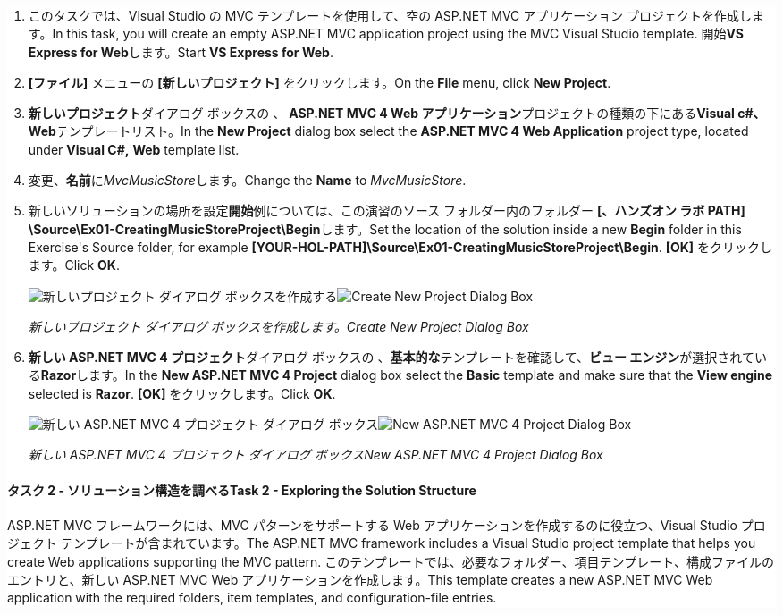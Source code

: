 1. <span data-ttu-id="4742e-169">このタスクでは、Visual Studio の MVC テンプレートを使用して、空の ASP.NET MVC アプリケーション プロジェクトを作成します。</span><span class="sxs-lookup"><span data-stu-id="4742e-169">In this task, you will create an empty ASP.NET MVC application project using the MVC Visual Studio template.</span></span> <span data-ttu-id="4742e-170">開始**VS Express for Web**します。</span><span class="sxs-lookup"><span data-stu-id="4742e-170">Start **VS Express for Web**.</span></span>
2. <span data-ttu-id="4742e-171">**[ファイル]** メニューの **[新しいプロジェクト]** をクリックします。</span><span class="sxs-lookup"><span data-stu-id="4742e-171">On the **File** menu, click **New Project**.</span></span>
3. <span data-ttu-id="4742e-172">**新しいプロジェクト**ダイアログ ボックスの 、 **ASP.NET MVC 4 Web アプリケーション**プロジェクトの種類の下にある**Visual c#、** **Web**テンプレートリスト。</span><span class="sxs-lookup"><span data-stu-id="4742e-172">In the **New Project** dialog box select the **ASP.NET MVC 4 Web Application** project type, located under **Visual C#,** **Web** template list.</span></span>
4. <span data-ttu-id="4742e-173">変更、**名前**に*MvcMusicStore*します。</span><span class="sxs-lookup"><span data-stu-id="4742e-173">Change the **Name** to *MvcMusicStore*.</span></span>
5. <span data-ttu-id="4742e-174">新しいソリューションの場所を設定**開始**例については、この演習のソース フォルダー内のフォルダー **[、ハンズオン ラボ PATH] \Source\Ex01-CreatingMusicStoreProject\Begin**します。</span><span class="sxs-lookup"><span data-stu-id="4742e-174">Set the location of the solution inside a new **Begin** folder in this Exercise's Source folder, for example **[YOUR-HOL-PATH]\Source\Ex01-CreatingMusicStoreProject\Begin**.</span></span> <span data-ttu-id="4742e-175">**[OK]** をクリックします。</span><span class="sxs-lookup"><span data-stu-id="4742e-175">Click **OK**.</span></span>

    <span data-ttu-id="4742e-176">![新しいプロジェクト ダイアログ ボックスを作成する](aspnet-mvc-4-fundamentals/_static/image2.png "新しいプロジェクト ダイアログ ボックスの作成")</span><span class="sxs-lookup"><span data-stu-id="4742e-176">![Create New Project Dialog Box](aspnet-mvc-4-fundamentals/_static/image2.png "Create New Project Dialog Box")</span></span>

    <span data-ttu-id="4742e-177">*新しいプロジェクト ダイアログ ボックスを作成します。*</span><span class="sxs-lookup"><span data-stu-id="4742e-177">*Create New Project Dialog Box*</span></span>
6. <span data-ttu-id="4742e-178">**新しい ASP.NET MVC 4 プロジェクト**ダイアログ ボックスの 、**基本的な**テンプレートを確認して、**ビュー エンジン**が選択されている**Razor**します。</span><span class="sxs-lookup"><span data-stu-id="4742e-178">In the **New ASP.NET MVC 4 Project** dialog box select the **Basic** template and make sure that the **View engine** selected is **Razor**.</span></span> <span data-ttu-id="4742e-179">**[OK]** をクリックします。</span><span class="sxs-lookup"><span data-stu-id="4742e-179">Click **OK**.</span></span>

    <span data-ttu-id="4742e-180">![新しい ASP.NET MVC 4 プロジェクト ダイアログ ボックス](aspnet-mvc-4-fundamentals/_static/image3.png "新しい ASP.NET MVC 4 プロジェクト ダイアログ ボックス")</span><span class="sxs-lookup"><span data-stu-id="4742e-180">![New ASP.NET MVC 4 Project Dialog Box](aspnet-mvc-4-fundamentals/_static/image3.png "New ASP.NET MVC 4 Project Dialog Box")</span></span>

    <span data-ttu-id="4742e-181">*新しい ASP.NET MVC 4 プロジェクト ダイアログ ボックス*</span><span class="sxs-lookup"><span data-stu-id="4742e-181">*New ASP.NET MVC 4 Project Dialog Box*</span></span>

<a id="Ex1Task2"></a>

<a id="Task_2_-_Exploring_the_Solution_Structure"></a>
#### <a name="task-2---exploring-the-solution-structure"></a><span data-ttu-id="4742e-182">タスク 2 - ソリューション構造を調べる</span><span class="sxs-lookup"><span data-stu-id="4742e-182">Task 2 - Exploring the Solution Structure</span></span>

<span data-ttu-id="4742e-183">ASP.NET MVC フレームワークには、MVC パターンをサポートする Web アプリケーションを作成するのに役立つ、Visual Studio プロジェクト テンプレートが含まれています。</span><span class="sxs-lookup"><span data-stu-id="4742e-183">The ASP.NET MVC framework includes a Visual Studio project template that helps you create Web applications supporting the MVC pattern.</span></span> <span data-ttu-id="4742e-184">このテンプレートでは、必要なフォルダー、項目テンプレート、構成ファイルのエントリと、新しい ASP.NET MVC Web アプリケーションを作成します。</span><span class="sxs-lookup"><span data-stu-id="4742e-184">This template creates a new ASP.NET MVC Web application with the required folders, item templates, and configuration-file entries.</span></span>
